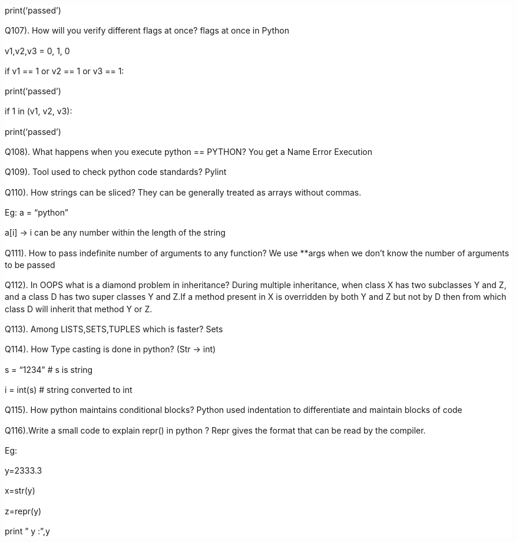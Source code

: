 print(‘passed’)

Q107). How will you verify different flags at once?
flags at once in Python

v1,v2,v3 = 0, 1, 0

if v1 == 1 or v2 == 1 or v3 == 1:

print(‘passed’)

if 1 in (v1, v2, v3):

print(‘passed’)

Q108). What happens when you execute python == PYTHON?
You get a Name Error Execution

Q109). Tool used to check python code standards?
Pylint

Q110). How strings can be sliced?
They can be generally treated as arrays without commas.

Eg: a =  “python”

a[i] -> i can be any number within the length of the string

Q111). How to pass indefinite number of arguments to any function?
We use **args when we don’t know the number of arguments to be passed

Q112). In OOPS what is a diamond problem in inheritance?
During multiple inheritance, when class X has two subclasses Y and Z, and a class D has two super classes Y and Z.If a method present in X is overridden by both Y and Z but not by D then from which class D will inherit that method Y or Z.

Q113). Among LISTS,SETS,TUPLES which is faster?
Sets

Q114). How Type casting is done in python?
(Str -> int)

s = “1234” # s is string

i = int(s) # string converted to int

Q115). How python maintains conditional blocks?
Python used indentation to differentiate and maintain blocks of code

Q116).Write a small code to explain repr() in python ?
Repr gives the format that can be read by the compiler.

Eg:

y=2333.3

x=str(y)

z=repr(y)

print ” y :”,y
